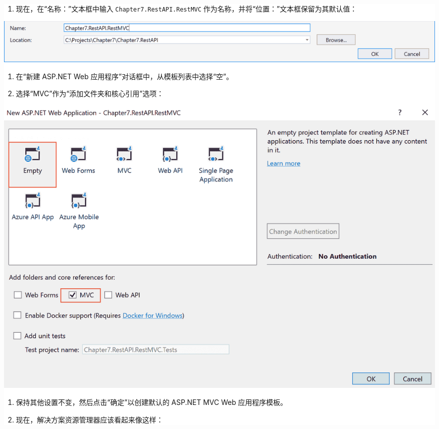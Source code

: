 1.  现在，在“名称：”文本框中输入 `Chapter7.RestAPI.RestMVC` 作为名称，并将“位置：”文本框保留为其默认值：

![](img/5198b734-2d06-44ed-867f-cb7ca9c4d757.png)

1.  在“新建 ASP.NET Web 应用程序”对话框中，从模板列表中选择“空”。

1.  选择“MVC”作为“添加文件夹和核心引用”选项：

![](img/2536cab0-2ef4-4409-9fb6-b89acef01432.png)

1.  保持其他设置不变，然后点击“确定”以创建默认的 ASP.NET MVC Web 应用程序模板。

1.  现在，解决方案资源管理器应该看起来像这样：
